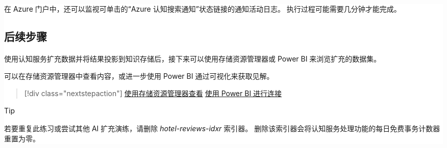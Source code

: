 在 Azure 门户中，还可以监视可单击的“Azure 认知搜索通知”状态链接的通知活动日志。 执行过程可能需要几分钟才能完成。

## <a name="next-steps"></a>后续步骤

使用认知服务扩充数据并将结果投影到知识存储后，接下来可以使用存储资源管理器或 Power BI 来浏览扩充的数据集。

可以在存储资源管理器中查看内容，或进一步使用 Power BI 通过可视化来获取见解。

> [!div class="nextstepaction"]
> [使用存储资源管理器查看](knowledge-store-view-storage-explorer.md)
> [使用 Power BI 进行连接](knowledge-store-connect-power-bi.md)

> [!Tip]
> 若要重复此练习或尝试其他 AI 扩充演练，请删除 *hotel-reviews-idxr* 索引器。 删除该索引器会将认知服务处理功能的每日免费事务计数器重置为零。
